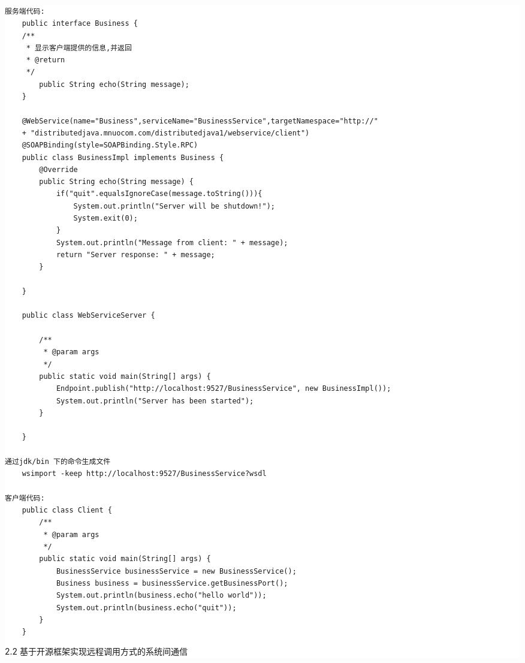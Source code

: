 
    服务端代码:
        public interface Business {
        /**
    	 * 显示客户端提供的信息,并返回
    	 * @return
    	 */
        	public String echo(String message);
        }
        
        @WebService(name="Business",serviceName="BusinessService",targetNamespace="http://"
    	+ "distributedjava.mnuocom.com/distributedjava1/webservice/client")
        @SOAPBinding(style=SOAPBinding.Style.RPC)
        public class BusinessImpl implements Business {
        	@Override
        	public String echo(String message) {
        		if("quit".equalsIgnoreCase(message.toString())){
        			System.out.println("Server will be shutdown!");
        			System.exit(0);
        		}
        		System.out.println("Message from client: " + message);
        		return "Server response: " + message;
        	}
        
        }
        
        public class WebServiceServer {
        
            /**
        	 * @param args
        	 */
        	public static void main(String[] args) {
        		Endpoint.publish("http://localhost:9527/BusinessService", new BusinessImpl());
        		System.out.println("Server has been started");
        	}
        
        }
    
    通过jdk/bin 下的命令生成文件
        wsimport -keep http://localhost:9527/BusinessService?wsdl
        
    客户端代码:
        public class Client {
            /**
        	 * @param args
        	 */
        	public static void main(String[] args) {
        		BusinessService businessService = new BusinessService();
        		Business business = businessService.getBusinessPort();
        		System.out.println(business.echo("hello world"));
        		System.out.println(business.echo("quit"));
        	}
        }
        
2.2 基于开源框架实现远程调用方式的系统间通信
